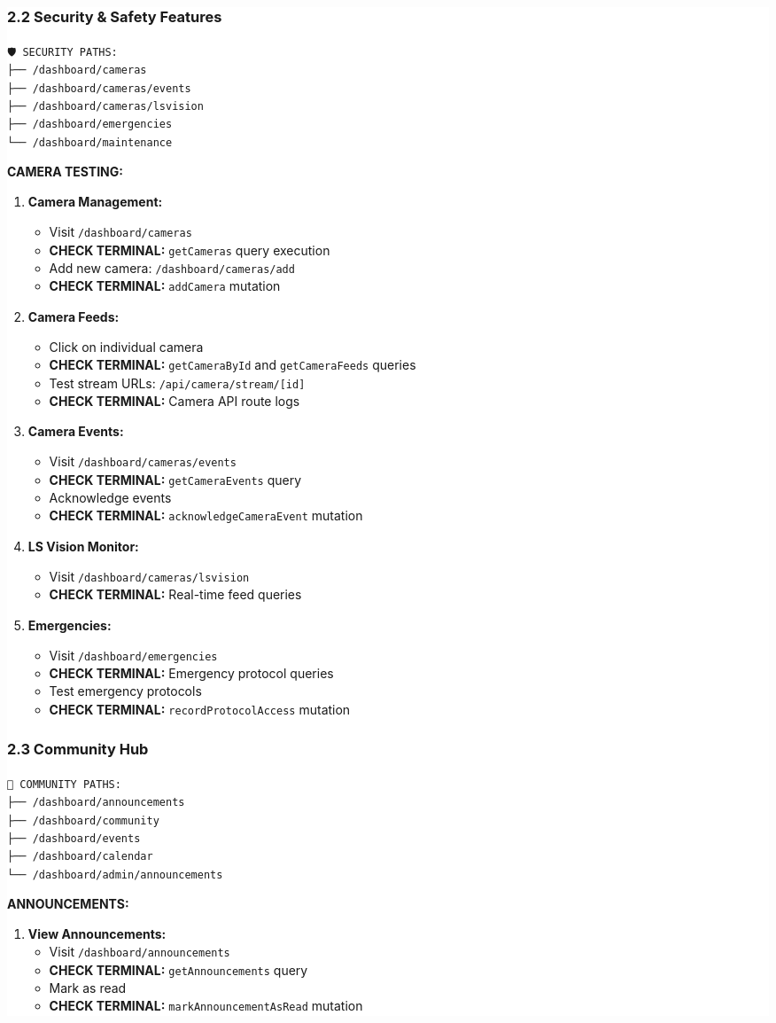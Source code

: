 ### 2.2 Security & Safety Features

```
🛡️ SECURITY PATHS:
├── /dashboard/cameras
├── /dashboard/cameras/events
├── /dashboard/cameras/lsvision
├── /dashboard/emergencies
└── /dashboard/maintenance
```

**CAMERA TESTING:**

1. **Camera Management:**
   - Visit `/dashboard/cameras`
   - **CHECK TERMINAL:** `getCameras` query execution
   - Add new camera: `/dashboard/cameras/add`
   - **CHECK TERMINAL:** `addCamera` mutation

2. **Camera Feeds:**
   - Click on individual camera
   - **CHECK TERMINAL:** `getCameraById` and `getCameraFeeds` queries
   - Test stream URLs: `/api/camera/stream/[id]`
   - **CHECK TERMINAL:** Camera API route logs

3. **Camera Events:**
   - Visit `/dashboard/cameras/events`
   - **CHECK TERMINAL:** `getCameraEvents` query
   - Acknowledge events
   - **CHECK TERMINAL:** `acknowledgeCameraEvent` mutation

4. **LS Vision Monitor:**
   - Visit `/dashboard/cameras/lsvision`
   - **CHECK TERMINAL:** Real-time feed queries

5. **Emergencies:**
   - Visit `/dashboard/emergencies`
   - **CHECK TERMINAL:** Emergency protocol queries
   - Test emergency protocols
   - **CHECK TERMINAL:** `recordProtocolAccess` mutation

### 2.3 Community Hub

```
👥 COMMUNITY PATHS:
├── /dashboard/announcements
├── /dashboard/community
├── /dashboard/events
├── /dashboard/calendar
└── /dashboard/admin/announcements
```

**ANNOUNCEMENTS:**

1. **View Announcements:**
   - Visit `/dashboard/announcements`
   - **CHECK TERMINAL:** `getAnnouncements` query
   - Mark as read
   - **CHECK TERMINAL:** `markAnnouncementAsRead` mutation

